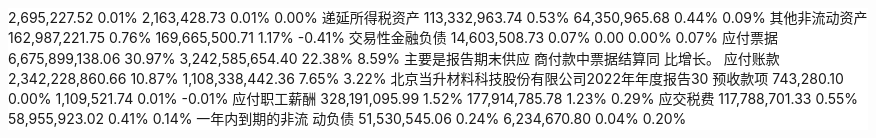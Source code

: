 2,695,227.52
0.01%
2,163,428.73
0.01%
0.00%
递延所得税资产
113,332,963.74
0.53%
64,350,965.68
0.44%
0.09%
其他非流动资产
162,987,221.75
0.76%
169,665,500.71
1.17%
-0.41%
交易性金融负债
14,603,508.73
0.07%
0.00
0.00%
0.07%
应付票据
6,675,899,138.06
30.97%
3,242,585,654.40
22.38%
8.59%
主要是报告期末供应
商付款中票据结算同
比增长。
应付账款
2,342,228,860.66
10.87%
1,108,338,442.36
7.65%
3.22%
北京当升材料科技股份有限公司2022年年度报告30
预收款项
743,280.10
0.00%
1,109,521.74
0.01%
-0.01%
应付职工薪酬
328,191,095.99
1.52%
177,914,785.78
1.23%
0.29%
应交税费
117,788,701.33
0.55%
58,955,923.02
0.41%
0.14%
一年内到期的非流
动负债
51,530,545.06
0.24%
6,234,670.80
0.04%
0.20%
